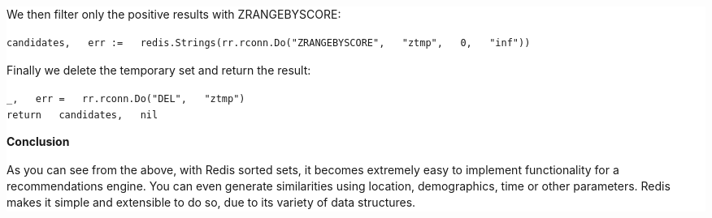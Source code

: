 We then filter only the positive results with ZRANGEBYSCORE:

```
candidates,   err :=   redis.Strings(rr.rconn.Do("ZRANGEBYSCORE",   "ztmp",   0,   "inf"))
```

Finally we delete the temporary set and return the result:

```
_,   err =   rr.rconn.Do("DEL",   "ztmp")
return   candidates,   nil
```

**Conclusion**

As you can see from the above, with Redis sorted sets, it becomes extremely easy to implement functionality for a recommendations engine. You can even generate similarities using location, demographics, time or other parameters. Redis makes it simple and extensible to do so, due to its variety of data structures.

